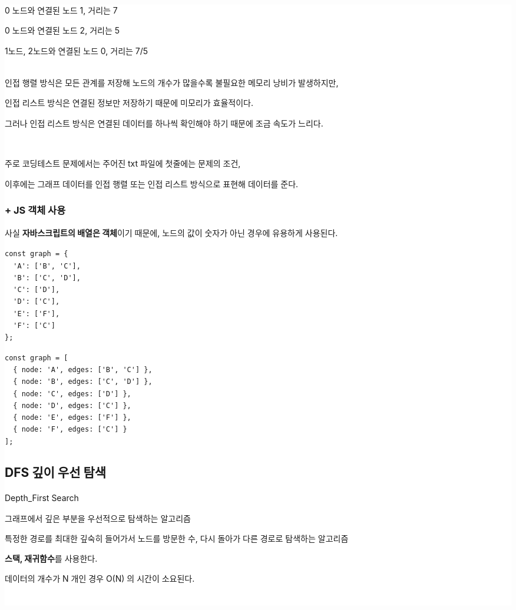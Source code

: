 0 노드와 연결된 노드 1, 거리는 7

0 노드와 연결된 노드 2, 거리는 5

1노드, 2노드와 연결된 노드 0, 거리는 7/5

<br>
인접 행렬 방식은 모든 관계를 저장해 노드의 개수가 많을수록 불필요한 메모리 낭비가 발생하지만,

인접 리스트 방식은 연결된 정보만 저장하기 때문에 미모리가 효율적이다.

그러나 인접 리스트 방식은 연결된 데이터를 하나씩 확인해야 하기 때문에 조금 속도가 느리다.

<br>

주로 코딩테스트 문제에서는 주어진 txt 파일에 첫줄에는 문제의 조건,

이후에는 그래프 데이터를 인접 행렬 또는 인접 리스트 방식으로 표현해 데이터를 준다.

### \+ JS 객체 사용

사실 **자바스크립트의 배열은 객체**이기 때문에, 노드의 값이 숫자가 아닌 경우에 유용하게 사용된다.

```
const graph = {
  'A': ['B', 'C'],
  'B': ['C', 'D'],
  'C': ['D'],
  'D': ['C'],
  'E': ['F'],
  'F': ['C']
};
```

```
const graph = [
  { node: 'A', edges: ['B', 'C'] },
  { node: 'B', edges: ['C', 'D'] },
  { node: 'C', edges: ['D'] },
  { node: 'D', edges: ['C'] },
  { node: 'E', edges: ['F'] },
  { node: 'F', edges: ['C'] }
];
```

## DFS 깊이 우선 탐색

Depth_First Search

그래프에서 깊은 부분을 우선적으로 탐색하는 알고리즘

특정한 경로를 최대한 깊숙히 들어가서 노드를 방문한 수, 다시 돌아가 다른 경로로 탐색하는 알고리즘

**스택, 재귀함수**를 사용한다.

데이터의 개수가 N 개인 경우 O(N) 의 시간이 소요된다.

<br>
